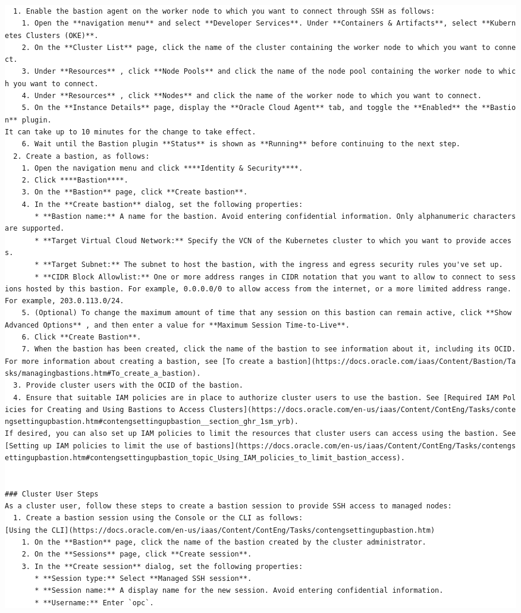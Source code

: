 ```
  1. Enable the bastion agent on the worker node to which you want to connect through SSH as follows:
    1. Open the **navigation menu** and select **Developer Services**. Under **Containers & Artifacts**, select **Kubernetes Clusters (OKE)**.
    2. On the **Cluster List** page, click the name of the cluster containing the worker node to which you want to connect.
    3. Under **Resources** , click **Node Pools** and click the name of the node pool containing the worker node to which you want to connect.
    4. Under **Resources** , click **Nodes** and click the name of the worker node to which you want to connect.
    5. On the **Instance Details** page, display the **Oracle Cloud Agent** tab, and toggle the **Enabled** the **Bastion** plugin.
It can take up to 10 minutes for the change to take effect.
    6. Wait until the Bastion plugin **Status** is shown as **Running** before continuing to the next step.
  2. Create a bastion, as follows:
    1. Open the navigation menu and click ****Identity & Security****.
    2. Click ****Bastion****.
    3. On the **Bastion** page, click **Create bastion**.
    4. In the **Create bastion** dialog, set the following properties:
       * **Bastion name:** A name for the bastion. Avoid entering confidential information. Only alphanumeric characters are supported.
       * **Target Virtual Cloud Network:** Specify the VCN of the Kubernetes cluster to which you want to provide access.
       * **Target Subnet:** The subnet to host the bastion, with the ingress and egress security rules you've set up.
       * **CIDR Block Allowlist:** One or more address ranges in CIDR notation that you want to allow to connect to sessions hosted by this bastion. For example, 0.0.0.0/0 to allow access from the internet, or a more limited address range. For example, 203.0.113.0/24. 
    5. (Optional) To change the maximum amount of time that any session on this bastion can remain active, click **Show Advanced Options** , and then enter a value for **Maximum Session Time-to-Live**.
    6. Click **Create Bastion**.
    7. When the bastion has been created, click the name of the bastion to see information about it, including its OCID.
For more information about creating a bastion, see [To create a bastion](https://docs.oracle.com/iaas/Content/Bastion/Tasks/managingbastions.htm#To_create_a_bastion).
  3. Provide cluster users with the OCID of the bastion.
  4. Ensure that suitable IAM policies are in place to authorize cluster users to use the bastion. See [Required IAM Policies for Creating and Using Bastions to Access Clusters](https://docs.oracle.com/en-us/iaas/Content/ContEng/Tasks/contengsettingupbastion.htm#contengsettingupbastion__section_ghr_1sm_yrb).
If desired, you can also set up IAM policies to limit the resources that cluster users can access using the bastion. See [Setting up IAM policies to limit the use of bastions](https://docs.oracle.com/en-us/iaas/Content/ContEng/Tasks/contengsettingupbastion.htm#contengsettingupbastion_topic_Using_IAM_policies_to_limit_bastion_access).


### Cluster User Steps
As a cluster user, follow these steps to create a bastion session to provide SSH access to managed nodes:
  1. Create a bastion session using the Console or the CLI as follows:
[Using the CLI](https://docs.oracle.com/en-us/iaas/Content/ContEng/Tasks/contengsettingupbastion.htm)
    1. On the **Bastion** page, click the name of the bastion created by the cluster administrator.
    2. On the **Sessions** page, click **Create session**.
    3. In the **Create session** dialog, set the following properties:
       * **Session type:** Select **Managed SSH session**.
       * **Session name:** A display name for the new session. Avoid entering confidential information.
       * **Username:** Enter `opc`.
```